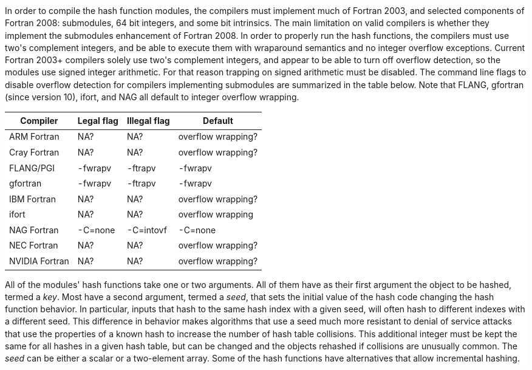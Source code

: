 In order to compile the hash function modules, the compilers must
implement much of Fortran 2003, and selected components of Fortran
2008: submodules, 64 bit integers, and some bit intrinsics.
The main limitation on valid compilers is whether they
implement the submodules enhancement of Fortran 2008.
In order to properly run the hash functions, the compilers must
use two's complement integers, and be able to execute them with
wraparound semantics and no integer overflow exceptions.
Current Fortran 2003+ compilers solely use two's complement
integers, and appear to be able to turn off overflow detection,
so the modules use signed integer arithmetic. For that reason
trapping on signed arithmetic must be disabled. The command line
flags to disable overflow detection for compilers implementing
submodules are summarized in the table below.
Note that FLANG, gfortran (since version 10), ifort, and NAG all default to
integer overflow wrapping.

|Compiler|Legal flag|Illegal flag|Default|
|---------|----------|------------|-------|
| ARM Fortran | NA? | NA? | overflow wrapping? |
| Cray Fortran | NA? | NA? | overflow wrapping? |
| FLANG/PGI | -fwrapv | -ftrapv | -fwrapv |
| gfortran | -fwrapv | -ftrapv | -fwrapv |
| IBM Fortran | NA? | NA? | overflow wrapping? |
| ifort| NA? | NA? | overflow wrapping |
| NAG Fortran | -C=none | -C=intovf | -C=none |
| NEC Fortran | NA? | NA? | overflow wrapping? |
| NVIDIA Fortran | NA? | NA? | overflow wrapping? |

All of the modules' hash functions take one or two arguments.
All of them have as their first argument the object to be hashed,
termed a *key*.
Most have a second argument, termed a *seed*, that sets the initial
value of the hash code changing the hash function behavior.
In particular, inputs that hash to the same hash index with a given
seed, will often hash to different indexes with a different seed.
This difference in behavior makes algorithms that use a seed much
more resistant to denial of service attacks that use the properties
of a known hash to increase the number of hash table collisions.
This additional integer must be kept the same for all hashes
in a given hash table, but can be changed and the objects rehashed
if collisions are unusually common.
The *seed* can be either a scalar or a two-element array.
Some of the hash functions have alternatives that allow incremental
hashing. 
